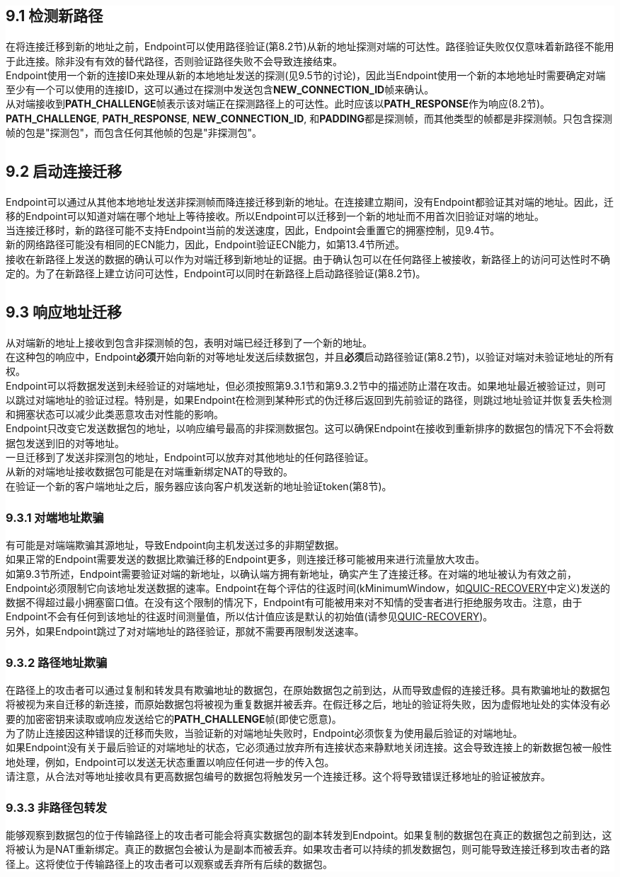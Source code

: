 ## 9.1 检测新路径
在将连接迁移到新的地址之前，Endpoint可以使用路径验证(第8.2节)从新的地址探测对端的可达性。路径验证失败仅仅意味着新路径不能用于此连接。除非没有有效的替代路径，否则验证路径失败不会导致连接结束。  
Endpoint使用一个新的连接ID来处理从新的本地地址发送的探测(见9.5节的讨论)，因此当Endpoint使用一个新的本地地址时需要确定对端至少有一个可以使用的连接ID，这可以通过在探测中发送包含**NEW_CONNECTION_ID**帧来确认。     
从对端接收到**PATH_CHALLENGE**帧表示该对端正在探测路径上的可达性。此时应该以**PATH_RESPONSE**作为响应(8.2节)。    
**PATH_CHALLENGE**, **PATH_RESPONSE**, **NEW_CONNECTION_ID**, 和**PADDING**都是探测帧，而其他类型的帧都是非探测帧。只包含探测帧的包是"探测包"，而包含任何其他帧的包是"非探测包"。   

## 9.2 启动连接迁移
Endpoint可以通过从其他本地地址发送非探测帧而降连接迁移到新的地址。在连接建立期间，没有Endpoint都验证其对端的地址。因此，迁移的Endpoint可以知道对端在哪个地址上等待接收。所以Endpoint可以迁移到一个新的地址而不用首次旧验证对端的地址。    
当连接迁移时，新的路径可能不支持Endpoint当前的发送速度，因此，Endpoint会重置它的拥塞控制，见9.4节。    
新的网络路径可能没有相同的ECN能力，因此，Endpoint验证ECN能力，如第13.4节所述。    
接收在新路径上发送的数据的确认可以作为对端迁移到新地址的证据。由于确认包可以在任何路径上被接收，新路径上的访问可达性时不确定的。为了在新路径上建立访问可达性，Endpoint可以同时在新路径上启动路径验证(第8.2节)。    

## 9.3 响应地址迁移
从对端新的地址上接收到包含非探测帧的包，表明对端已经迁移到了一个新的地址。    
在这种包的响应中，Endpoint**必须**开始向新的对等地址发送后续数据包，并且**必须**启动路径验证(第8.2节)，以验证对端对未验证地址的所有权。    
Endpoint可以将数据发送到未经验证的对端地址，但必须按照第9.3.1节和第9.3.2节中的描述防止潜在攻击。如果地址最近被验证过，则可以跳过对端地址的验证过程。特别是，如果Endpoint在检测到某种形式的伪迁移后返回到先前验证的路径，则跳过地址验证并恢复丢失检测和拥塞状态可以减少此类恶意攻击对性能的影响。    
Endpoint只改变它发送数据包的地址，以响应编号最高的非探测数据包。这可以确保Endpoint在接收到重新排序的数据包的情况下不会将数据包发送到旧的对等地址。    
一旦迁移到了发送非探测包的地址，Endpoint可以放弃对其他地址的任何路径验证。    
从新的对端地址接收数据包可能是在对端重新绑定NAT的导致的。    
在验证一个新的客户端地址之后，服务器应该向客户机发送新的地址验证token(第8节)。

### 9.3.1 对端地址欺骗
有可能是对端端欺骗其源地址，导致Endpoint向主机发送过多的非期望数据。   
如果正常的Endpoint需要发送的数据比欺骗迁移的Endpoint更多，则连接迁移可能被用来进行流量放大攻击。    
如第9.3节所述，Endpoint需要验证对端的新地址，以确认端方拥有新地址，确实产生了连接迁移。在对端的地址被认为有效之前，Endpoint必须限制它向该地址发送数据的速率。Endpoint在每个评估的往返时间(kMinimumWindow，如[QUIC-RECOVERY](../ch/quic-recovery.md)中定义)发送的数据不得超过最小拥塞窗口值。在没有这个限制的情况下，Endpoint有可能被用来对不知情的受害者进行拒绝服务攻击。注意，由于Endpoint不会有任何到该地址的往返时间测量值，所以估计值应该是默认的初始值(请参见[QUIC-RECOVERY](../ch/quic-recovery.md))。    
另外，如果Endpoint跳过了对对端地址的路径验证，那就不需要再限制发送速率。    
### 9.3.2 路径地址欺骗
在路径上的攻击者可以通过复制和转发具有欺骗地址的数据包，在原始数据包之前到达，从而导致虚假的连接迁移。具有欺骗地址的数据包将被视为来自迁移的新连接，而原始数据包将被视为重复数据并被丢弃。在假迁移之后，地址的验证将失败，因为虚假地址处的实体没有必要的加密密钥来读取或响应发送给它的**PATH_CHALLENGE**帧(即使它愿意)。     
为了防止连接因这种错误的迁移而失败，当验证新的对端地址失败时，Endpoint必须恢复为使用最后验证的对端地址。    
如果Endpoint没有关于最后验证的对端地址的状态，它必须通过放弃所有连接状态来静默地关闭连接。这会导致连接上的新数据包被一般性地处理，例如，Endpoint可以发送无状态重置以响应任何进一步的传入包。    
请注意，从合法对等地址接收具有更高数据包编号的数据包将触发另一个连接迁移。这个将导致错误迁移地址的验证被放弃。    

### 9.3.3 非路径包转发
能够观察到数据包的位于传输路径上的攻击者可能会将真实数据包的副本转发到Endpoint。如果复制的数据包在真正的数据包之前到达，这将被认为是NAT重新绑定。真正的数据包会被认为是副本而被丢弃。如果攻击者可以持续的抓发数据包，则可能导致连接迁移到攻击者的路径上。这将使位于传输路径上的攻击者可以观察或丢弃所有后续的数据包。    
